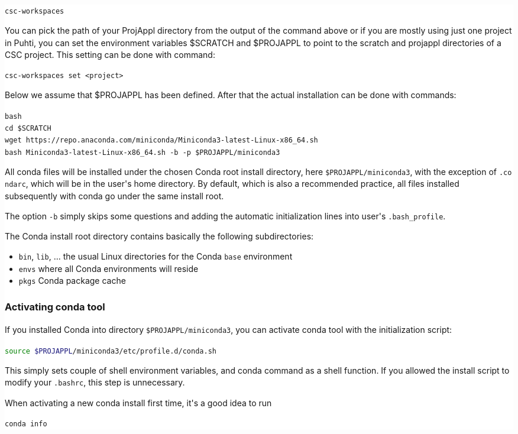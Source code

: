 ```text
csc-workspaces 
```

You can pick the path of your ProjAppl directory from the output of the command above or if you 
are mostly using just one project in Puhti, you can set the environment variables 
$SCRATCH and $PROJAPPL to point to the scratch and projappl directories of a CSC project. 
This setting can be done with command:

```text
csc-workspaces set <project>
```

Below we assume that $PROJAPPL has been defined. After that the actual installation 
can be done with commands:

```
bash
cd $SCRATCH
wget https://repo.anaconda.com/miniconda/Miniconda3-latest-Linux-x86_64.sh
bash Miniconda3-latest-Linux-x86_64.sh -b -p $PROJAPPL/miniconda3
```

All conda files will be installed under the chosen Conda root install directory,
here `$PROJAPPL/miniconda3`, with the exception of `.condarc`, which
will be in the user's home directory. By default, which is also a recommended
practice, all files installed subsequently with conda go under the same install
root.

The option `-b` simply skips some questions and adding the automatic
initialization lines into user\'s `.bash_profile`.

The Conda install root directory contains basically the following
subdirectories:

- `bin`, `lib`, ... the usual Linux directories for the Conda `base`
  environment
- `envs` where all Conda environments will reside
- `pkgs` Conda package cache

### Activating conda tool

If you installed Conda into directory `$PROJAPPL/miniconda3`, you can
activate conda tool with the initialization script:

```bash
source $PROJAPPL/miniconda3/etc/profile.d/conda.sh
```

This simply sets couple of shell environment variables, and conda command as a
shell function. If you allowed the install script to modify your `.bashrc`, this
step is unnecessary.

When activating a new conda install first time, it's a good idea to run

```bash
conda info
```
